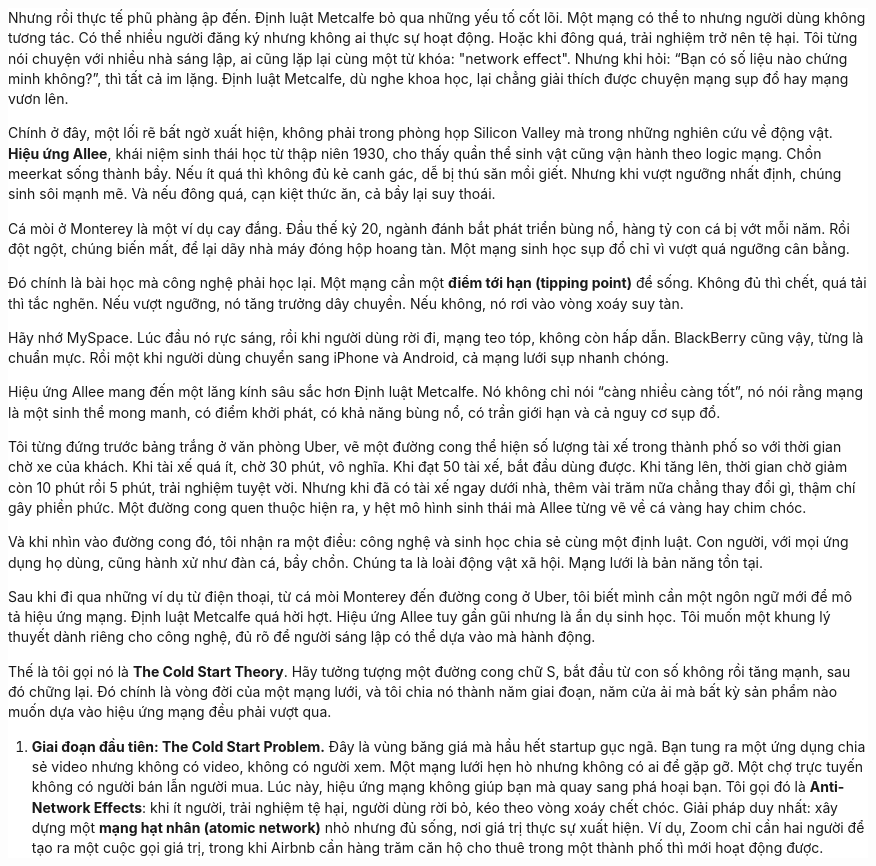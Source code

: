 Nhưng rồi thực tế phũ phàng ập đến. Định luật Metcalfe bỏ qua những yếu tố cốt lõi. Một mạng có thể to nhưng người dùng không tương tác. Có thể nhiều người đăng ký nhưng không ai thực sự hoạt động. Hoặc khi đông quá, trải nghiệm trở nên tệ hại. Tôi từng nói chuyện với nhiều nhà sáng lập, ai cũng lặp lại cùng một từ khóa: "network effect". Nhưng khi hỏi: “Bạn có số liệu nào chứng minh không?”, thì tất cả im lặng. Định luật Metcalfe, dù nghe khoa học, lại chẳng giải thích được chuyện mạng sụp đổ hay mạng vươn lên.

Chính ở đây, một lối rẽ bất ngờ xuất hiện, không phải trong phòng họp Silicon Valley mà trong những nghiên cứu về động vật. **Hiệu ứng Allee**, khái niệm sinh thái học từ thập niên 1930, cho thấy quần thể sinh vật cũng vận hành theo logic mạng. Chồn meerkat sống thành bầy. Nếu ít quá thì không đủ kẻ canh gác, dễ bị thú săn mồi giết. Nhưng khi vượt ngưỡng nhất định, chúng sinh sôi mạnh mẽ. Và nếu đông quá, cạn kiệt thức ăn, cả bầy lại suy thoái.

Cá mòi ở Monterey là một ví dụ cay đắng. Đầu thế kỷ 20, ngành đánh bắt phát triển bùng nổ, hàng tỷ con cá bị vớt mỗi năm. Rồi đột ngột, chúng biến mất, để lại dãy nhà máy đóng hộp hoang tàn. Một mạng sinh học sụp đổ chỉ vì vượt quá ngưỡng cân bằng.

Đó chính là bài học mà công nghệ phải học lại. Một mạng cần một **điểm tới hạn (tipping point)** để sống. Không đủ thì chết, quá tải thì tắc nghẽn. Nếu vượt ngưỡng, nó tăng trưởng dây chuyền. Nếu không, nó rơi vào vòng xoáy suy tàn.

Hãy nhớ MySpace. Lúc đầu nó rực sáng, rồi khi người dùng rời đi, mạng teo tóp, không còn hấp dẫn. BlackBerry cũng vậy, từng là chuẩn mực. Rồi một khi người dùng chuyển sang iPhone và Android, cả mạng lưới sụp nhanh chóng.

Hiệu ứng Allee mang đến một lăng kính sâu sắc hơn Định luật Metcalfe. Nó không chỉ nói “càng nhiều càng tốt”, nó nói rằng mạng là một sinh thể mong manh, có điểm khởi phát, có khả năng bùng nổ, có trần giới hạn và cả nguy cơ sụp đổ.

Tôi từng đứng trước bảng trắng ở văn phòng Uber, vẽ một đường cong thể hiện số lượng tài xế trong thành phố so với thời gian chờ xe của khách. Khi tài xế quá ít, chờ 30 phút, vô nghĩa. Khi đạt 50 tài xế, bắt đầu dùng được. Khi tăng lên, thời gian chờ giảm còn 10 phút rồi 5 phút, trải nghiệm tuyệt vời. Nhưng khi đã có tài xế ngay dưới nhà, thêm vài trăm nữa chẳng thay đổi gì, thậm chí gây phiền phức. Một đường cong quen thuộc hiện ra, y hệt mô hình sinh thái mà Allee từng vẽ về cá vàng hay chim chóc.

Và khi nhìn vào đường cong đó, tôi nhận ra một điều: công nghệ và sinh học chia sẻ cùng một định luật. Con người, với mọi ứng dụng họ dùng, cũng hành xử như đàn cá, bầy chồn. Chúng ta là loài động vật xã hội. Mạng lưới là bản năng tồn tại.

Sau khi đi qua những ví dụ từ điện thoại, từ cá mòi Monterey đến đường cong ở Uber, tôi biết mình cần một ngôn ngữ mới để mô tả hiệu ứng mạng. Định luật Metcalfe quá hời hợt. Hiệu ứng Allee tuy gần gũi nhưng là ẩn dụ sinh học. Tôi muốn một khung lý thuyết dành riêng cho công nghệ, đủ rõ để người sáng lập có thể dựa vào mà hành động.

Thế là tôi gọi nó là **The Cold Start Theory**. Hãy tưởng tượng một đường cong chữ S, bắt đầu từ con số không rồi tăng mạnh, sau đó chững lại. Đó chính là vòng đời của một mạng lưới, và tôi chia nó thành năm giai đoạn, năm cửa ải mà bất kỳ sản phẩm nào muốn dựa vào hiệu ứng mạng đều phải vượt qua.

1.  **Giai đoạn đầu tiên: The Cold Start Problem.** Đây là vùng băng giá mà hầu hết startup gục ngã. Bạn tung ra một ứng dụng chia sẻ video nhưng không có video, không có người xem. Một mạng lưới hẹn hò nhưng không có ai để gặp gỡ. Một chợ trực tuyến không có người bán lẫn người mua. Lúc này, hiệu ứng mạng không giúp bạn mà quay sang phá hoại bạn. Tôi gọi đó là **Anti-Network Effects**: khi ít người, trải nghiệm tệ hại, người dùng rời bỏ, kéo theo vòng xoáy chết chóc. Giải pháp duy nhất: xây dựng một **mạng hạt nhân (atomic network)** nhỏ nhưng đủ sống, nơi giá trị thực sự xuất hiện. Ví dụ, Zoom chỉ cần hai người để tạo ra một cuộc gọi giá trị, trong khi Airbnb cần hàng trăm căn hộ cho thuê trong một thành phố thì mới hoạt động được.
